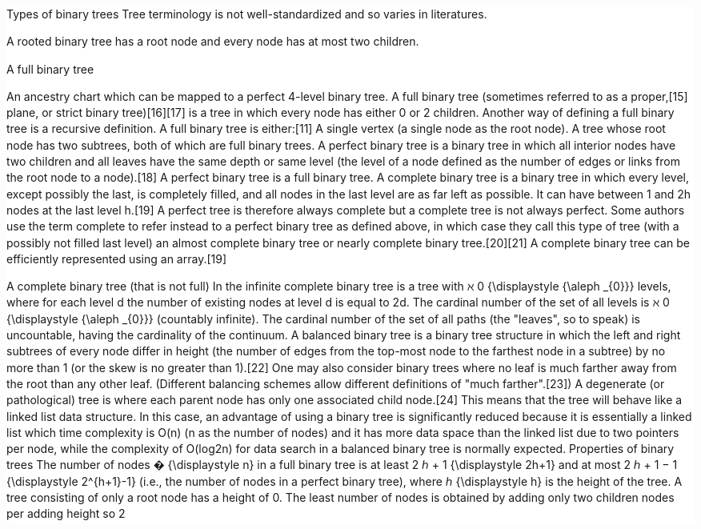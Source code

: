 Types of binary trees
Tree terminology is not well-standardized and so varies in literatures.

A rooted binary tree has a root node and every node has at most two children.

A full binary tree

An ancestry chart which can be mapped to a perfect 4-level binary tree.
A full binary tree (sometimes referred to as a proper,[15] plane, or strict binary tree)[16][17] is a tree in which every node has either 0 or 2 children. Another way of defining a full binary tree is a recursive definition. A full binary tree is either:[11]
A single vertex (a single node as the root node).
A tree whose root node has two subtrees, both of which are full binary trees.
A perfect binary tree is a binary tree in which all interior nodes have two children and all leaves have the same depth or same level (the level of a node defined as the number of edges or links from the root node to a node).[18] A perfect binary tree is a full binary tree.
A complete binary tree is a binary tree in which every level, except possibly the last, is completely filled, and all nodes in the last level are as far left as possible. It can have between 1 and 2h nodes at the last level h.[19] A perfect tree is therefore always complete but a complete tree is not always perfect. Some authors use the term complete to refer instead to a perfect binary tree as defined above, in which case they call this type of tree (with a possibly not filled last level) an almost complete binary tree or nearly complete binary tree.[20][21] A complete binary tree can be efficiently represented using an array.[19]

A complete binary tree (that is not full)
In the infinite complete binary tree is a tree with 
ℵ
0
{\displaystyle {\aleph _{0}}} levels, where for each level d the number of existing nodes at level d is equal to 2d. The cardinal number of the set of all levels is 
ℵ
0
{\displaystyle {\aleph _{0}}} (countably infinite). The cardinal number of the set of all paths (the "leaves", so to speak) is uncountable, having the cardinality of the continuum.
A balanced binary tree is a binary tree structure in which the left and right subtrees of every node differ in height (the number of edges from the top-most node to the farthest node in a subtree) by no more than 1 (or the skew is no greater than 1).[22] One may also consider binary trees where no leaf is much farther away from the root than any other leaf. (Different balancing schemes allow different definitions of "much farther".[23])
A degenerate (or pathological) tree is where each parent node has only one associated child node.[24] This means that the tree will behave like a linked list data structure. In this case, an advantage of using a binary tree is significantly reduced because it is essentially a linked list which time complexity is O(n) (n as the number of nodes) and it has more data space than the linked list due to two pointers per node, while the complexity of O(log2n) for data search in a balanced binary tree is normally expected.
Properties of binary trees
The number of nodes 
�
{\displaystyle n} in a full binary tree is at least 
2
ℎ
+
1
{\displaystyle 2h+1} and at most 
2
ℎ
+
1
−
1
{\displaystyle 2^{h+1}-1} (i.e., the number of nodes in a perfect binary tree), where 
ℎ
{\displaystyle h} is the height of the tree. A tree consisting of only a root node has a height of 0. The least number of nodes is obtained by adding only two children nodes per adding height so 
2